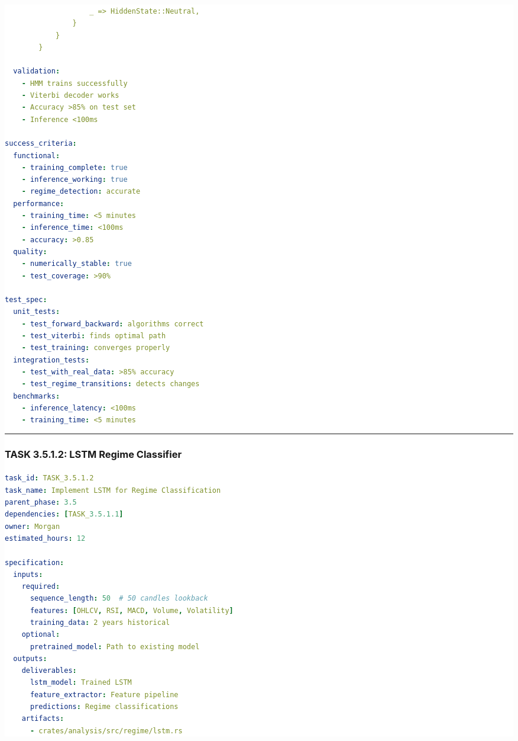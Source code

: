 ```yaml
                    _ => HiddenState::Neutral,
                }
            }
        }

  validation:
    - HMM trains successfully
    - Viterbi decoder works
    - Accuracy >85% on test set
    - Inference <100ms

success_criteria:
  functional:
    - training_complete: true
    - inference_working: true
    - regime_detection: accurate
  performance:
    - training_time: <5 minutes
    - inference_time: <100ms
    - accuracy: >0.85
  quality:
    - numerically_stable: true
    - test_coverage: >90%

test_spec:
  unit_tests:
    - test_forward_backward: algorithms correct
    - test_viterbi: finds optimal path
    - test_training: converges properly
  integration_tests:
    - test_with_real_data: >85% accuracy
    - test_regime_transitions: detects changes
  benchmarks:
    - inference_latency: <100ms
    - training_time: <5 minutes
```

---

### TASK 3.5.1.2: LSTM Regime Classifier

```yaml
task_id: TASK_3.5.1.2
task_name: Implement LSTM for Regime Classification
parent_phase: 3.5
dependencies: [TASK_3.5.1.1]
owner: Morgan
estimated_hours: 12

specification:
  inputs:
    required:
      sequence_length: 50  # 50 candles lookback
      features: [OHLCV, RSI, MACD, Volume, Volatility]
      training_data: 2 years historical
    optional:
      pretrained_model: Path to existing model
  outputs:
    deliverables:
      lstm_model: Trained LSTM
      feature_extractor: Feature pipeline
      predictions: Regime classifications
    artifacts:
      - crates/analysis/src/regime/lstm.rs
```